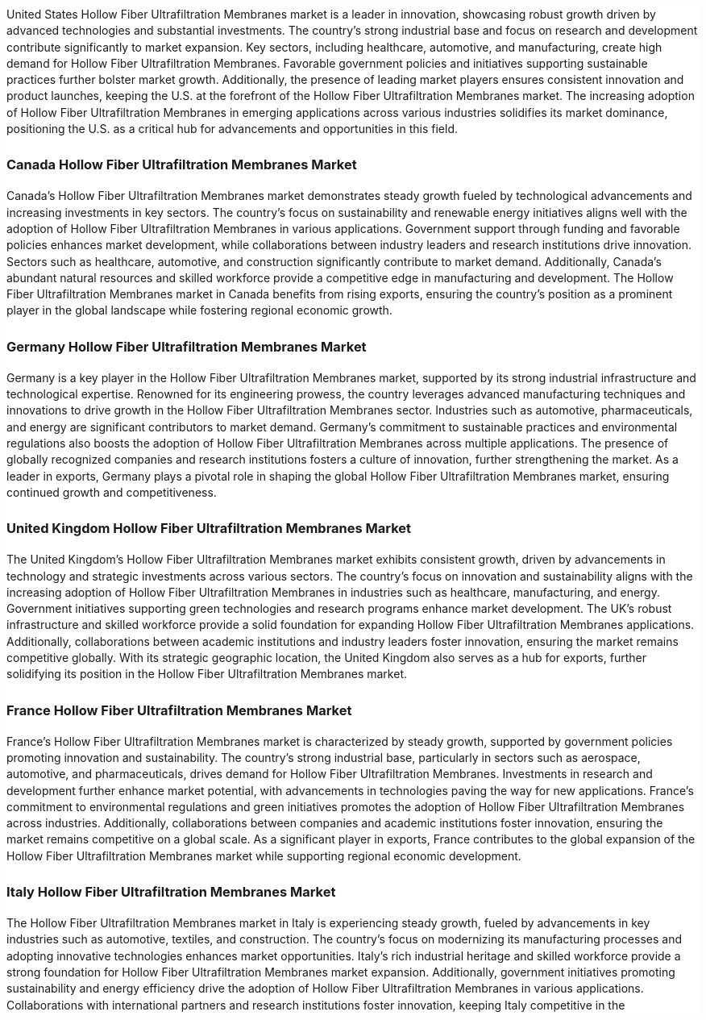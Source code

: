 United States Hollow Fiber Ultrafiltration Membranes market is a leader in innovation, showcasing robust growth driven by advanced technologies and substantial investments. The country&rsquo;s strong industrial base and focus on research and development contribute significantly to market expansion. Key sectors, including healthcare, automotive, and manufacturing, create high demand for Hollow Fiber Ultrafiltration Membranes. Favorable government policies and initiatives supporting sustainable practices further bolster market growth. Additionally, the presence of leading market players ensures consistent innovation and product launches, keeping the U.S. at the forefront of the Hollow Fiber Ultrafiltration Membranes market. The increasing adoption of Hollow Fiber Ultrafiltration Membranes in emerging applications across various industries solidifies its market dominance, positioning the U.S. as a critical hub for advancements and opportunities in this field.</p><h3>Canada Hollow Fiber Ultrafiltration Membranes Market</h3><p>Canada&rsquo;s Hollow Fiber Ultrafiltration Membranes market demonstrates steady growth fueled by technological advancements and increasing investments in key sectors. The country&rsquo;s focus on sustainability and renewable energy initiatives aligns well with the adoption of Hollow Fiber Ultrafiltration Membranes in various applications. Government support through funding and favorable policies enhances market development, while collaborations between industry leaders and research institutions drive innovation. Sectors such as healthcare, automotive, and construction significantly contribute to market demand. Additionally, Canada&rsquo;s abundant natural resources and skilled workforce provide a competitive edge in manufacturing and development. The Hollow Fiber Ultrafiltration Membranes market in Canada benefits from rising exports, ensuring the country&rsquo;s position as a prominent player in the global landscape while fostering regional economic growth.</p><h3>Germany Hollow Fiber Ultrafiltration Membranes Market</h3><p>Germany is a key player in the Hollow Fiber Ultrafiltration Membranes market, supported by its strong industrial infrastructure and technological expertise. Renowned for its engineering prowess, the country leverages advanced manufacturing techniques and innovations to drive growth in the Hollow Fiber Ultrafiltration Membranes sector. Industries such as automotive, pharmaceuticals, and energy are significant contributors to market demand. Germany&rsquo;s commitment to sustainable practices and environmental regulations also boosts the adoption of Hollow Fiber Ultrafiltration Membranes across multiple applications. The presence of globally recognized companies and research institutions fosters a culture of innovation, further strengthening the market. As a leader in exports, Germany plays a pivotal role in shaping the global Hollow Fiber Ultrafiltration Membranes market, ensuring continued growth and competitiveness.</p><h3>United Kingdom Hollow Fiber Ultrafiltration Membranes Market</h3><p>The United Kingdom&rsquo;s Hollow Fiber Ultrafiltration Membranes market exhibits consistent growth, driven by advancements in technology and strategic investments across various sectors. The country&rsquo;s focus on innovation and sustainability aligns with the increasing adoption of Hollow Fiber Ultrafiltration Membranes in industries such as healthcare, manufacturing, and energy. Government initiatives supporting green technologies and research programs enhance market development. The UK&rsquo;s robust infrastructure and skilled workforce provide a solid foundation for expanding Hollow Fiber Ultrafiltration Membranes applications. Additionally, collaborations between academic institutions and industry leaders foster innovation, ensuring the market remains competitive globally. With its strategic geographic location, the United Kingdom also serves as a hub for exports, further solidifying its position in the Hollow Fiber Ultrafiltration Membranes market.</p><h3>France Hollow Fiber Ultrafiltration Membranes Market</h3><p>France&rsquo;s Hollow Fiber Ultrafiltration Membranes market is characterized by steady growth, supported by government policies promoting innovation and sustainability. The country&rsquo;s strong industrial base, particularly in sectors such as aerospace, automotive, and pharmaceuticals, drives demand for Hollow Fiber Ultrafiltration Membranes. Investments in research and development further enhance market potential, with advancements in technologies paving the way for new applications. France&rsquo;s commitment to environmental regulations and green initiatives promotes the adoption of Hollow Fiber Ultrafiltration Membranes across industries. Additionally, collaborations between companies and academic institutions foster innovation, ensuring the market remains competitive on a global scale. As a significant player in exports, France contributes to the global expansion of the Hollow Fiber Ultrafiltration Membranes market while supporting regional economic development.</p><h3>Italy Hollow Fiber Ultrafiltration Membranes Market</h3><p>The Hollow Fiber Ultrafiltration Membranes market in Italy is experiencing steady growth, fueled by advancements in key industries such as automotive, textiles, and construction. The country&rsquo;s focus on modernizing its manufacturing processes and adopting innovative technologies enhances market opportunities. Italy&rsquo;s rich industrial heritage and skilled workforce provide a strong foundation for Hollow Fiber Ultrafiltration Membranes market expansion. Additionally, government initiatives promoting sustainability and energy efficiency drive the adoption of Hollow Fiber Ultrafiltration Membranes in various applications. Collaborations with international partners and research institutions foster innovation, keeping Italy competitive in the